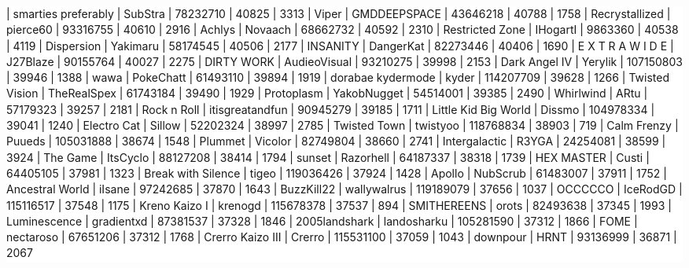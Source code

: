 | smarties preferably | SubStra | 78232710 | 40825 | 3313
| Viper | GMDDEEPSPACE | 43646218 | 40788 | 1758
| Recrystallized | pierce60 | 93316755 | 40610 | 2916
| Achlys | Novaach | 68662732 | 40592 | 2310
| Restricted Zone | IHogartI | 9863360 | 40538 | 4119
| Dispersion | Yakimaru | 58174545 | 40506 | 2177
| INSANITY | DangerKat | 82273446 | 40406 | 1690
| E X T R A    W I D E | J27Blaze | 90155764 | 40027 | 2275
| DIRTY WORK | AudieoVisual | 93210275 | 39998 | 2153
| Dark Angel IV | Yerylik | 107150803 | 39946 | 1388
| wawa | PokeChatt | 61493110 | 39894 | 1919
| dorabae kydermode | kyder | 114207709 | 39628 | 1266
| Twisted Vision | TheRealSpex | 61743184 | 39490 | 1929
| Protoplasm | YakobNugget | 54514001 | 39385 | 2490
| Whirlwind | ARtu | 57179323 | 39257 | 2181
| Rock n Roll | itisgreatandfun | 90945279 | 39185 | 1711
| Little Kid Big World | Dissmo | 104978334 | 39041 | 1240
| Electro Cat | Sillow | 52202324 | 38997 | 2785
| Twisted Town | twistyoo | 118768834 | 38903 | 719
| Calm Frenzy | Puueds | 105031888 | 38674 | 1548
| Plummet | Vicolor | 82749804 | 38660 | 2741
| Intergalactic | R3YGA | 24254081 | 38599 | 3924
| The Game | ItsCyclo | 88127208 | 38414 | 1794
| sunset | Razorhell | 64187337 | 38318 | 1739
| HEX MASTER | Custi | 64405105 | 37981 | 1323
| Break with Silence | tigeo | 119036426 | 37924 | 1428
| Apollo | NubScrub | 61483007 | 37911 | 1752
| Ancestral World | iIsane | 97242685 | 37870 | 1643
| BuzzKill22 | wallywalrus | 119189079 | 37656 | 1037
| OCCCCCO | IceRodGD | 115116517 | 37548 | 1175
| Kreno Kaizo I | krenogd | 115678378 | 37537 | 894
| SMITHEREENS | orots | 82493638 | 37345 | 1993
| Luminescence | gradientxd | 87381537 | 37328 | 1846
| 2005landshark | landosharku | 105281590 | 37312 | 1866
| FOME | nectaroso | 67651206 | 37312 | 1768
| Crerro Kaizo III | Crerro | 115531100 | 37059 | 1043
| downpour | HRNT | 93136999 | 36871 | 2067